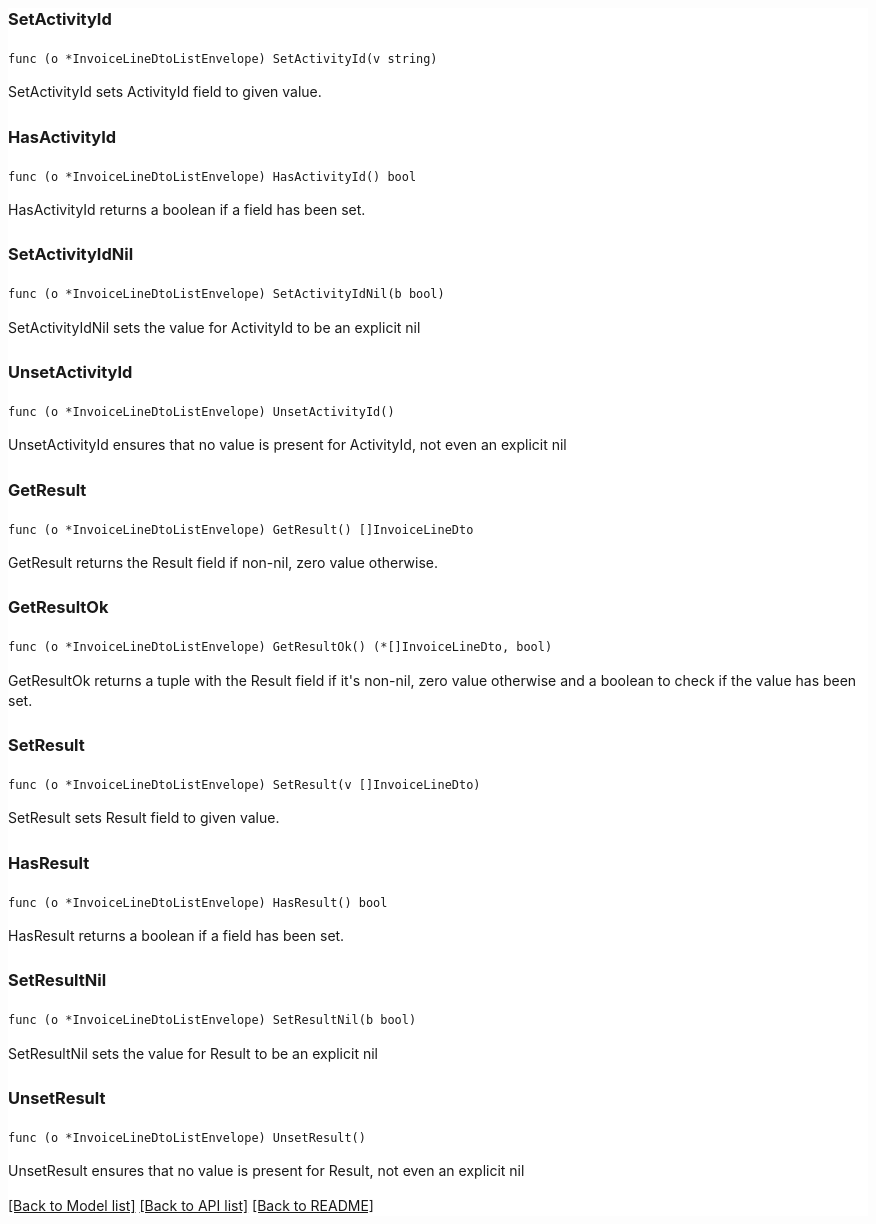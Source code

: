 ### SetActivityId

`func (o *InvoiceLineDtoListEnvelope) SetActivityId(v string)`

SetActivityId sets ActivityId field to given value.

### HasActivityId

`func (o *InvoiceLineDtoListEnvelope) HasActivityId() bool`

HasActivityId returns a boolean if a field has been set.

### SetActivityIdNil

`func (o *InvoiceLineDtoListEnvelope) SetActivityIdNil(b bool)`

 SetActivityIdNil sets the value for ActivityId to be an explicit nil

### UnsetActivityId
`func (o *InvoiceLineDtoListEnvelope) UnsetActivityId()`

UnsetActivityId ensures that no value is present for ActivityId, not even an explicit nil
### GetResult

`func (o *InvoiceLineDtoListEnvelope) GetResult() []InvoiceLineDto`

GetResult returns the Result field if non-nil, zero value otherwise.

### GetResultOk

`func (o *InvoiceLineDtoListEnvelope) GetResultOk() (*[]InvoiceLineDto, bool)`

GetResultOk returns a tuple with the Result field if it's non-nil, zero value otherwise
and a boolean to check if the value has been set.

### SetResult

`func (o *InvoiceLineDtoListEnvelope) SetResult(v []InvoiceLineDto)`

SetResult sets Result field to given value.

### HasResult

`func (o *InvoiceLineDtoListEnvelope) HasResult() bool`

HasResult returns a boolean if a field has been set.

### SetResultNil

`func (o *InvoiceLineDtoListEnvelope) SetResultNil(b bool)`

 SetResultNil sets the value for Result to be an explicit nil

### UnsetResult
`func (o *InvoiceLineDtoListEnvelope) UnsetResult()`

UnsetResult ensures that no value is present for Result, not even an explicit nil

[[Back to Model list]](../README.md#documentation-for-models) [[Back to API list]](../README.md#documentation-for-api-endpoints) [[Back to README]](../README.md)


